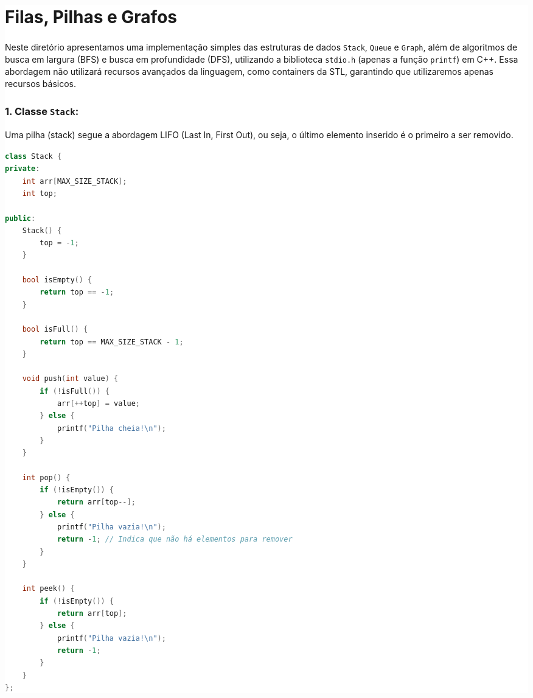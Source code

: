 # Filas, Pilhas e Grafos

Neste diretório apresentamos uma implementação simples das estruturas de dados `Stack`, `Queue` e `Graph`, além de algoritmos de busca em largura (BFS) e busca em profundidade (DFS), utilizando a biblioteca `stdio.h` (apenas a função `printf`) em C++. Essa abordagem não utilizará recursos avançados da linguagem, como containers da STL, garantindo que utilizaremos apenas recursos básicos.

### 1. Classe `Stack`:
Uma pilha (stack) segue a abordagem LIFO (Last In, First Out), ou seja, o último elemento inserido é o primeiro a ser removido.

```cpp
class Stack {
private:
    int arr[MAX_SIZE_STACK];
    int top;
    
public:
    Stack() {
        top = -1;
    }
    
    bool isEmpty() {
        return top == -1;
    }
    
    bool isFull() {
        return top == MAX_SIZE_STACK - 1;
    }
    
    void push(int value) {
        if (!isFull()) {
            arr[++top] = value;
        } else {
            printf("Pilha cheia!\n");
        }
    }
    
    int pop() {
        if (!isEmpty()) {
            return arr[top--];
        } else {
            printf("Pilha vazia!\n");
            return -1; // Indica que não há elementos para remover
        }
    }
    
    int peek() {
        if (!isEmpty()) {
            return arr[top];
        } else {
            printf("Pilha vazia!\n");
            return -1;
        }
    }
};
```
